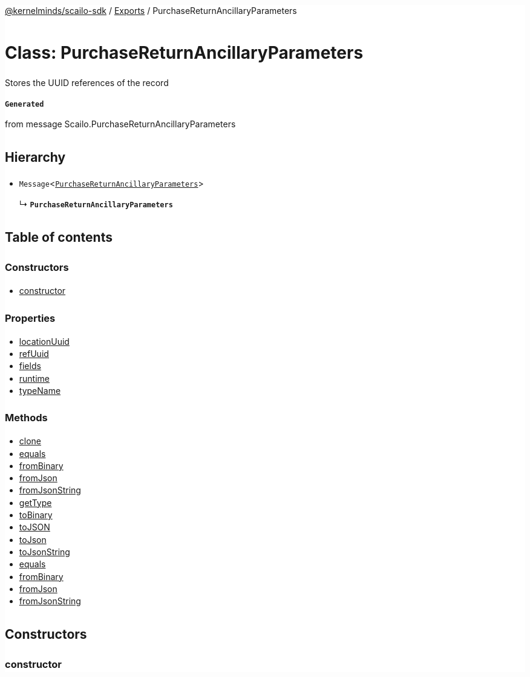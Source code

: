 [@kernelminds/scailo-sdk](../README.md) / [Exports](../modules.md) / PurchaseReturnAncillaryParameters

# Class: PurchaseReturnAncillaryParameters

Stores the UUID references of the record

**`Generated`**

from message Scailo.PurchaseReturnAncillaryParameters

## Hierarchy

- `Message`\<[`PurchaseReturnAncillaryParameters`](PurchaseReturnAncillaryParameters.md)\>

  ↳ **`PurchaseReturnAncillaryParameters`**

## Table of contents

### Constructors

- [constructor](PurchaseReturnAncillaryParameters.md#constructor)

### Properties

- [locationUuid](PurchaseReturnAncillaryParameters.md#locationuuid)
- [refUuid](PurchaseReturnAncillaryParameters.md#refuuid)
- [fields](PurchaseReturnAncillaryParameters.md#fields)
- [runtime](PurchaseReturnAncillaryParameters.md#runtime)
- [typeName](PurchaseReturnAncillaryParameters.md#typename)

### Methods

- [clone](PurchaseReturnAncillaryParameters.md#clone)
- [equals](PurchaseReturnAncillaryParameters.md#equals)
- [fromBinary](PurchaseReturnAncillaryParameters.md#frombinary)
- [fromJson](PurchaseReturnAncillaryParameters.md#fromjson)
- [fromJsonString](PurchaseReturnAncillaryParameters.md#fromjsonstring)
- [getType](PurchaseReturnAncillaryParameters.md#gettype)
- [toBinary](PurchaseReturnAncillaryParameters.md#tobinary)
- [toJSON](PurchaseReturnAncillaryParameters.md#tojson)
- [toJson](PurchaseReturnAncillaryParameters.md#tojson-1)
- [toJsonString](PurchaseReturnAncillaryParameters.md#tojsonstring)
- [equals](PurchaseReturnAncillaryParameters.md#equals-1)
- [fromBinary](PurchaseReturnAncillaryParameters.md#frombinary-1)
- [fromJson](PurchaseReturnAncillaryParameters.md#fromjson-1)
- [fromJsonString](PurchaseReturnAncillaryParameters.md#fromjsonstring-1)

## Constructors

### constructor
